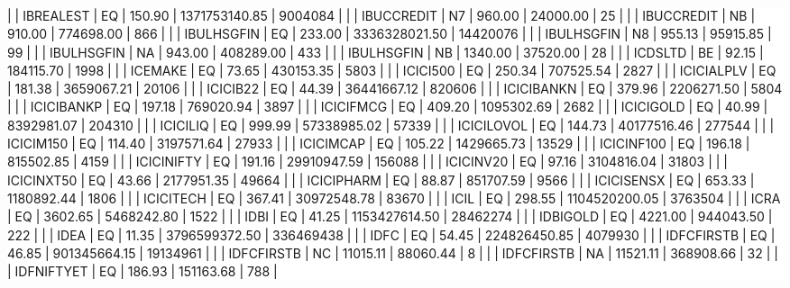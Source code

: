|  | IBREALEST | EQ | 150.90 | 1371753140.85 | 9004084 |
|  | IBUCCREDIT | N7 | 960.00 | 24000.00 | 25 |
|  | IBUCCREDIT | NB | 910.00 | 774698.00 | 866 |
|  | IBULHSGFIN | EQ | 233.00 | 3336328021.50 | 14420076 |
|  | IBULHSGFIN | N8 | 955.13 | 95915.85 | 99 |
|  | IBULHSGFIN | NA | 943.00 | 408289.00 | 433 |
|  | IBULHSGFIN | NB | 1340.00 | 37520.00 | 28 |
|  | ICDSLTD | BE | 92.15 | 184115.70 | 1998 |
|  | ICEMAKE | EQ | 73.65 | 430153.35 | 5803 |
|  | ICICI500 | EQ | 250.34 | 707525.54 | 2827 |
|  | ICICIALPLV | EQ | 181.38 | 3659067.21 | 20106 |
|  | ICICIB22 | EQ | 44.39 | 36441667.12 | 820606 |
|  | ICICIBANKN | EQ | 379.96 | 2206271.50 | 5804 |
|  | ICICIBANKP | EQ | 197.18 | 769020.94 | 3897 |
|  | ICICIFMCG | EQ | 409.20 | 1095302.69 | 2682 |
|  | ICICIGOLD | EQ | 40.99 | 8392981.07 | 204310 |
|  | ICICILIQ | EQ | 999.99 | 57338985.02 | 57339 |
|  | ICICILOVOL | EQ | 144.73 | 40177516.46 | 277544 |
|  | ICICIM150 | EQ | 114.40 | 3197571.64 | 27933 |
|  | ICICIMCAP | EQ | 105.22 | 1429665.73 | 13529 |
|  | ICICINF100 | EQ | 196.18 | 815502.85 | 4159 |
|  | ICICINIFTY | EQ | 191.16 | 29910947.59 | 156088 |
|  | ICICINV20 | EQ | 97.16 | 3104816.04 | 31803 |
|  | ICICINXT50 | EQ | 43.66 | 2177951.35 | 49664 |
|  | ICICIPHARM | EQ | 88.87 | 851707.59 | 9566 |
|  | ICICISENSX | EQ | 653.33 | 1180892.44 | 1806 |
|  | ICICITECH | EQ | 367.41 | 30972548.78 | 83670 |
|  | ICIL | EQ | 298.55 | 1104520200.05 | 3763504 |
|  | ICRA | EQ | 3602.65 | 5468242.80 | 1522 |
|  | IDBI | EQ | 41.25 | 1153427614.50 | 28462274 |
|  | IDBIGOLD | EQ | 4221.00 | 944043.50 | 222 |
|  | IDEA | EQ | 11.35 | 3796599372.50 | 336469438 |
|  | IDFC | EQ | 54.45 | 224826450.85 | 4079930 |
|  | IDFCFIRSTB | EQ | 46.85 | 901345664.15 | 19134961 |
|  | IDFCFIRSTB | NC | 11015.11 | 88060.44 | 8 |
|  | IDFCFIRSTB | NA | 11521.11 | 368908.66 | 32 |
|  | IDFNIFTYET | EQ | 186.93 | 151163.68 | 788 |